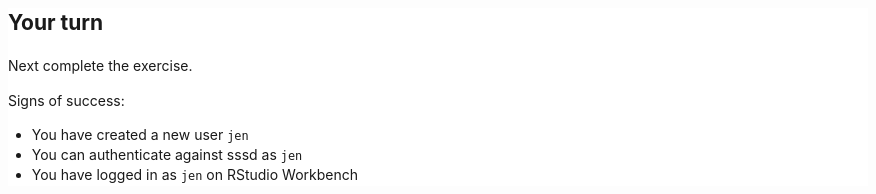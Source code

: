 

## Your turn

Next complete the exercise.

Signs of success:

* You have created a new user `jen`
* You can authenticate against sssd as `jen`
* You have logged in as `jen` on RStudio Workbench
